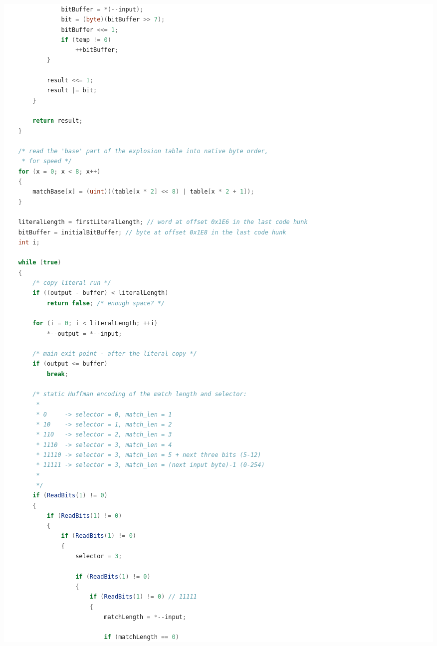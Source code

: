 ```cs
				bitBuffer = *(--input);
				bit = (byte)(bitBuffer >> 7);
				bitBuffer <<= 1;
				if (temp != 0)
					++bitBuffer;
			}

			result <<= 1;
			result |= bit;
		}

		return result;
	}

	/* read the 'base' part of the explosion table into native byte order,
	 * for speed */
	for (x = 0; x < 8; x++)
	{
		matchBase[x] = (uint)((table[x * 2] << 8) | table[x * 2 + 1]);
	}

	literalLength = firstLiteralLength; // word at offset 0x1E6 in the last code hunk
	bitBuffer = initialBitBuffer; // byte at offset 0x1E8 in the last code hunk
	int i;

	while (true)
	{
		/* copy literal run */
		if ((output - buffer) < literalLength)
			return false; /* enough space? */

		for (i = 0; i < literalLength; ++i)
			*--output = *--input;

		/* main exit point - after the literal copy */
		if (output <= buffer)
			break;

		/* static Huffman encoding of the match length and selector: 
		 * 
		 * 0     -> selector = 0, match_len = 1
		 * 10    -> selector = 1, match_len = 2
		 * 110   -> selector = 2, match_len = 3
		 * 1110  -> selector = 3, match_len = 4
		 * 11110 -> selector = 3, match_len = 5 + next three bits (5-12)
		 * 11111 -> selector = 3, match_len = (next input byte)-1 (0-254)
		 * 
		 */
		if (ReadBits(1) != 0)
		{
			if (ReadBits(1) != 0)
			{
				if (ReadBits(1) != 0)
				{
					selector = 3;

					if (ReadBits(1) != 0)
					{
						if (ReadBits(1) != 0) // 11111
						{
							matchLength = *--input;

							if (matchLength == 0)
```